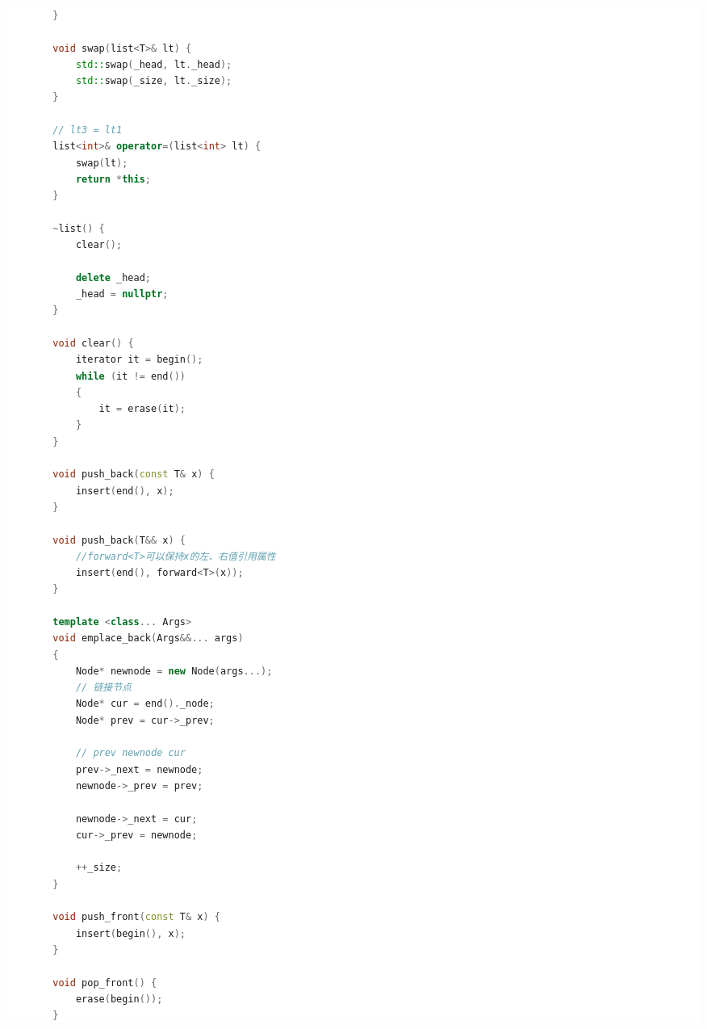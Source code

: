 ```cpp
		}

		void swap(list<T>& lt) {
			std::swap(_head, lt._head);
			std::swap(_size, lt._size);
		}

		// lt3 = lt1
		list<int>& operator=(list<int> lt) {
			swap(lt);
			return *this;
		}

		~list() {
			clear();

			delete _head;
			_head = nullptr;
		}

		void clear() {
			iterator it = begin();
			while (it != end())
			{
				it = erase(it);
			}
		}

		void push_back(const T& x) {
			insert(end(), x);
		}

		void push_back(T&& x) {
			//forward<T>可以保持x的左、右值引用属性
			insert(end(), forward<T>(x));
		}

		template <class... Args>
		void emplace_back(Args&&... args)
		{
			Node* newnode = new Node(args...);
			// 链接节点
			Node* cur = end()._node;
			Node* prev = cur->_prev;

			// prev newnode cur
			prev->_next = newnode;
			newnode->_prev = prev;

			newnode->_next = cur;
			cur->_prev = newnode;

			++_size;
		}

		void push_front(const T& x) {
			insert(begin(), x);
		}

		void pop_front() {
			erase(begin());
		}

```